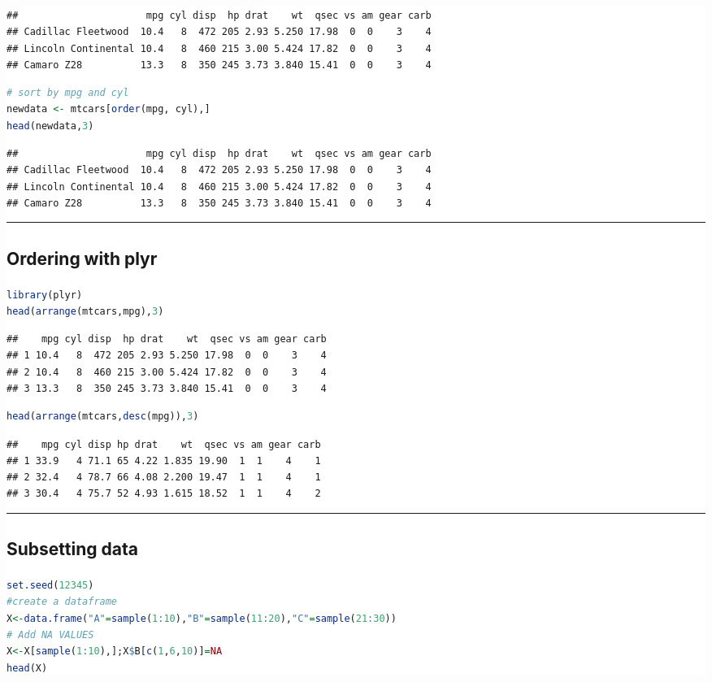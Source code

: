 ```
##                      mpg cyl disp  hp drat    wt  qsec vs am gear carb
## Cadillac Fleetwood  10.4   8  472 205 2.93 5.250 17.98  0  0    3    4
## Lincoln Continental 10.4   8  460 215 3.00 5.424 17.82  0  0    3    4
## Camaro Z28          13.3   8  350 245 3.73 3.840 15.41  0  0    3    4
```

```r
# sort by mpg and cyl
newdata <- mtcars[order(mpg, cyl),]
head(newdata,3)
```

```
##                      mpg cyl disp  hp drat    wt  qsec vs am gear carb
## Cadillac Fleetwood  10.4   8  472 205 2.93 5.250 17.98  0  0    3    4
## Lincoln Continental 10.4   8  460 215 3.00 5.424 17.82  0  0    3    4
## Camaro Z28          13.3   8  350 245 3.73 3.840 15.41  0  0    3    4
```

---

## Ordering with plyr


```r
library(plyr)
head(arrange(mtcars,mpg),3)
```

```
##    mpg cyl disp  hp drat    wt  qsec vs am gear carb
## 1 10.4   8  472 205 2.93 5.250 17.98  0  0    3    4
## 2 10.4   8  460 215 3.00 5.424 17.82  0  0    3    4
## 3 13.3   8  350 245 3.73 3.840 15.41  0  0    3    4
```

```r
head(arrange(mtcars,desc(mpg)),3)
```

```
##    mpg cyl disp hp drat    wt  qsec vs am gear carb
## 1 33.9   4 71.1 65 4.22 1.835 19.90  1  1    4    1
## 2 32.4   4 78.7 66 4.08 2.200 19.47  1  1    4    1
## 3 30.4   4 75.7 52 4.93 1.615 18.52  1  1    4    2
```

---

## Subsetting data


```r
set.seed(12345)
#create a dataframe 
X<-data.frame("A"=sample(1:10),"B"=sample(11:20),"C"=sample(21:30))
# Add NA VALUES
X<-X[sample(1:10),];X$B[c(1,6,10)]=NA
head(X)
```
